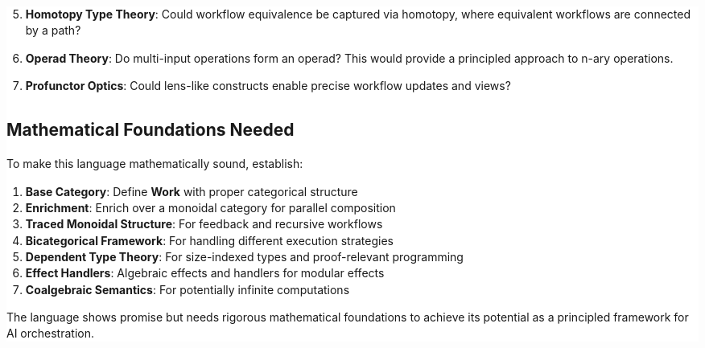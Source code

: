 5. **Homotopy Type Theory**: Could workflow equivalence be captured via homotopy, where equivalent workflows are connected by a path?

6. **Operad Theory**: Do multi-input operations form an operad? This would provide a principled approach to n-ary operations.

7. **Profunctor Optics**: Could lens-like constructs enable precise workflow updates and views?

## Mathematical Foundations Needed

To make this language mathematically sound, establish:

1. **Base Category**: Define **Work** with proper categorical structure
2. **Enrichment**: Enrich over a monoidal category for parallel composition  
3. **Traced Monoidal Structure**: For feedback and recursive workflows
4. **Bicategorical Framework**: For handling different execution strategies
5. **Dependent Type Theory**: For size-indexed types and proof-relevant programming
6. **Effect Handlers**: Algebraic effects and handlers for modular effects
7. **Coalgebraic Semantics**: For potentially infinite computations

The language shows promise but needs rigorous mathematical foundations to achieve its potential as a principled framework for AI orchestration.